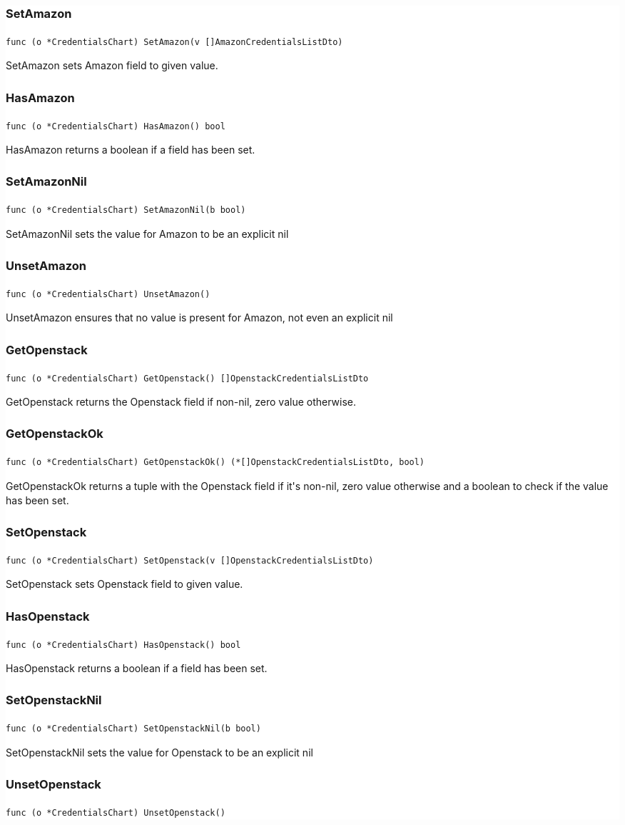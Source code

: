 ### SetAmazon

`func (o *CredentialsChart) SetAmazon(v []AmazonCredentialsListDto)`

SetAmazon sets Amazon field to given value.

### HasAmazon

`func (o *CredentialsChart) HasAmazon() bool`

HasAmazon returns a boolean if a field has been set.

### SetAmazonNil

`func (o *CredentialsChart) SetAmazonNil(b bool)`

 SetAmazonNil sets the value for Amazon to be an explicit nil

### UnsetAmazon
`func (o *CredentialsChart) UnsetAmazon()`

UnsetAmazon ensures that no value is present for Amazon, not even an explicit nil
### GetOpenstack

`func (o *CredentialsChart) GetOpenstack() []OpenstackCredentialsListDto`

GetOpenstack returns the Openstack field if non-nil, zero value otherwise.

### GetOpenstackOk

`func (o *CredentialsChart) GetOpenstackOk() (*[]OpenstackCredentialsListDto, bool)`

GetOpenstackOk returns a tuple with the Openstack field if it's non-nil, zero value otherwise
and a boolean to check if the value has been set.

### SetOpenstack

`func (o *CredentialsChart) SetOpenstack(v []OpenstackCredentialsListDto)`

SetOpenstack sets Openstack field to given value.

### HasOpenstack

`func (o *CredentialsChart) HasOpenstack() bool`

HasOpenstack returns a boolean if a field has been set.

### SetOpenstackNil

`func (o *CredentialsChart) SetOpenstackNil(b bool)`

 SetOpenstackNil sets the value for Openstack to be an explicit nil

### UnsetOpenstack
`func (o *CredentialsChart) UnsetOpenstack()`
